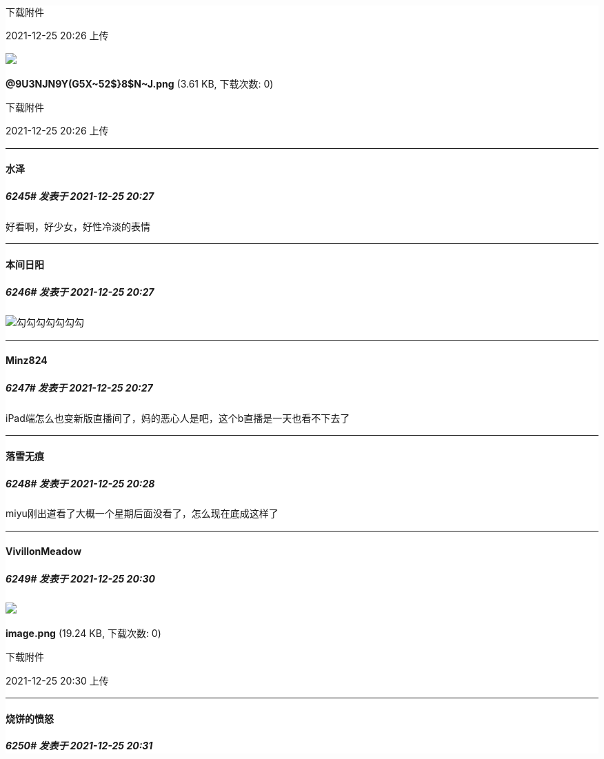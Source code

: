 下载附件

2021-12-25 20:26 上传

<img src="https://img.saraba1st.com/forum/202112/25/202614qolzgjjjg5jwlke8.png" referrerpolicy="no-referrer">

<strong>@9U3NJN9Y(G5X~52$}8$N~J.png</strong> (3.61 KB, 下载次数: 0)

下载附件

2021-12-25 20:26 上传

*****

####  水泽  
##### 6245#       发表于 2021-12-25 20:27

好看啊，好少女，好性冷淡的表情

*****

####  本间日阳  
##### 6246#       发表于 2021-12-25 20:27

<img src="https://static.saraba1st.com/image/smiley/face2017/075.png" referrerpolicy="no-referrer">勾勾勾勾勾勾勾

*****

####  Minz824  
##### 6247#       发表于 2021-12-25 20:27

iPad端怎么也变新版直播间了，妈的恶心人是吧，这个b直播是一天也看不下去了

*****

####  落雪无痕  
##### 6248#       发表于 2021-12-25 20:28

miyu刚出道看了大概一个星期后面没看了，怎么现在底成这样了

*****

####  VivillonMeadow  
##### 6249#       发表于 2021-12-25 20:30

<img src="https://img.saraba1st.com/forum/202112/25/203054bd4k1rbdc1fbzlgf.png" referrerpolicy="no-referrer">

<strong>image.png</strong> (19.24 KB, 下载次数: 0)

下载附件

2021-12-25 20:30 上传

*****

####  烧饼的愤怒  
##### 6250#       发表于 2021-12-25 20:31

